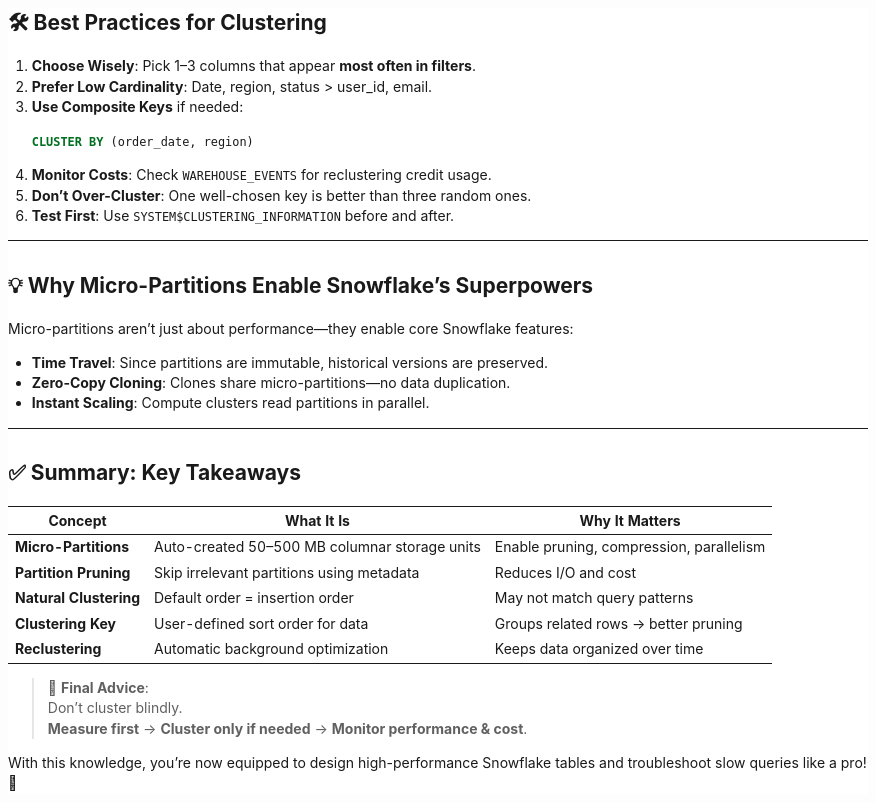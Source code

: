 
## 🛠️ Best Practices for Clustering

1. **Choose Wisely**: Pick 1–3 columns that appear **most often in filters**.
2. **Prefer Low Cardinality**: Date, region, status > user_id, email.
3. **Use Composite Keys** if needed:
   ```sql
   CLUSTER BY (order_date, region)
   ```
4. **Monitor Costs**: Check `WAREHOUSE_EVENTS` for reclustering credit usage.
5. **Don’t Over-Cluster**: One well-chosen key is better than three random ones.
6. **Test First**: Use `SYSTEM$CLUSTERING_INFORMATION` before and after.

---

## 💡 Why Micro-Partitions Enable Snowflake’s Superpowers

Micro-partitions aren’t just about performance—they enable core Snowflake features:
- **Time Travel**: Since partitions are immutable, historical versions are preserved.
- **Zero-Copy Cloning**: Clones share micro-partitions—no data duplication.
- **Instant Scaling**: Compute clusters read partitions in parallel.

---

## ✅ Summary: Key Takeaways

| Concept | What It Is | Why It Matters |
|--------|-----------|----------------|
| **Micro-Partitions** | Auto-created 50–500 MB columnar storage units | Enable pruning, compression, parallelism |
| **Partition Pruning** | Skip irrelevant partitions using metadata | Reduces I/O and cost |
| **Natural Clustering** | Default order = insertion order | May not match query patterns |
| **Clustering Key** | User-defined sort order for data | Groups related rows → better pruning |
| **Reclustering** | Automatic background optimization | Keeps data organized over time |

> 🎯 **Final Advice**:  
> Don’t cluster blindly.  
> **Measure first** → **Cluster only if needed** → **Monitor performance & cost**.

With this knowledge, you’re now equipped to design high-performance Snowflake tables and troubleshoot slow queries like a pro! 🚀
